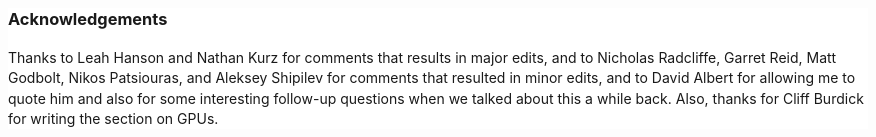### Acknowledgements

Thanks to Leah Hanson and Nathan Kurz for comments that results in major edits, and to Nicholas Radcliffe, Garret Reid, Matt Godbolt, Nikos Patsiouras, and Aleksey Shipilev for comments that resulted in minor edits, and to David Albert for allowing me to quote him and also for some interesting follow-up questions when we talked about this a while back. Also, thanks for Cliff Burdick for writing the section on GPUs.